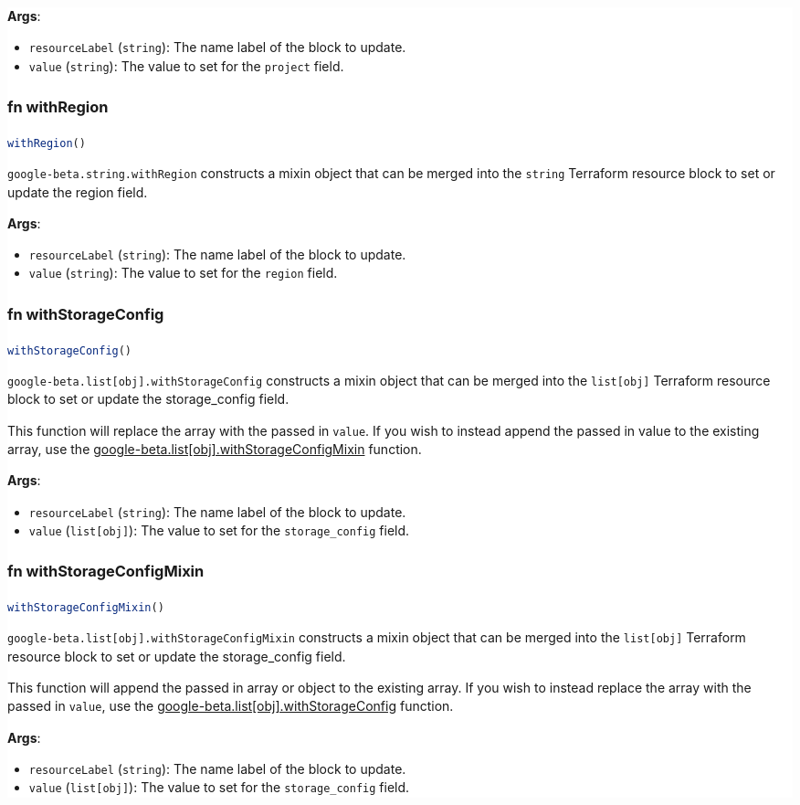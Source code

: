 

**Args**:
  - `resourceLabel` (`string`): The name label of the block to update.
  - `value` (`string`): The value to set for the `project` field.


### fn withRegion

```ts
withRegion()
```

`google-beta.string.withRegion` constructs a mixin object that can be merged into the `string`
Terraform resource block to set or update the region field.



**Args**:
  - `resourceLabel` (`string`): The name label of the block to update.
  - `value` (`string`): The value to set for the `region` field.


### fn withStorageConfig

```ts
withStorageConfig()
```

`google-beta.list[obj].withStorageConfig` constructs a mixin object that can be merged into the `list[obj]`
Terraform resource block to set or update the storage_config field.

This function will replace the array with the passed in `value`. If you wish to instead append the
passed in value to the existing array, use the [google-beta.list[obj].withStorageConfigMixin](TODO) function.


**Args**:
  - `resourceLabel` (`string`): The name label of the block to update.
  - `value` (`list[obj]`): The value to set for the `storage_config` field.


### fn withStorageConfigMixin

```ts
withStorageConfigMixin()
```

`google-beta.list[obj].withStorageConfigMixin` constructs a mixin object that can be merged into the `list[obj]`
Terraform resource block to set or update the storage_config field.

This function will append the passed in array or object to the existing array. If you wish
to instead replace the array with the passed in `value`, use the [google-beta.list[obj].withStorageConfig](TODO)
function.


**Args**:
  - `resourceLabel` (`string`): The name label of the block to update.
  - `value` (`list[obj]`): The value to set for the `storage_config` field.
